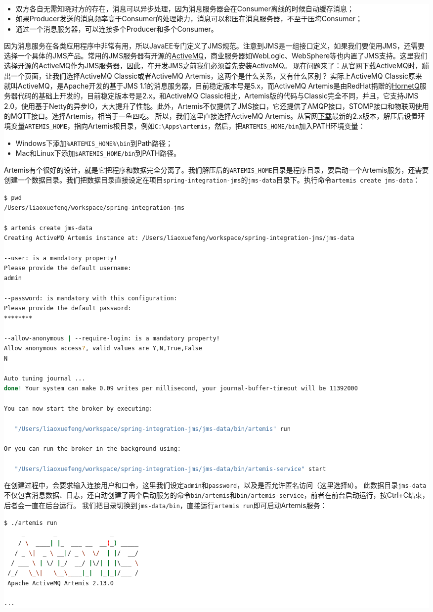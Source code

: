 - 双方各自无需知晓对方的存在，消息可以异步处理，因为消息服务器会在Consumer离线的时候自动缓存消息；
- 如果Producer发送的消息频率高于Consumer的处理能力，消息可以积压在消息服务器，不至于压垮Consumer；
- 通过一个消息服务器，可以连接多个Producer和多个Consumer。

因为消息服务在各类应用程序中非常有用，所以JavaEE专门定义了JMS规范。注意到JMS是一组接口定义，如果我们要使用JMS，还需要选择一个具体的JMS产品。常用的JMS服务器有开源的[ActiveMQ](https://activemq.apache.org/)，商业服务器如WebLogic、WebSphere等也内置了JMS支持。这里我们选择开源的ActiveMQ作为JMS服务器，因此，在开发JMS之前我们必须首先安装ActiveMQ。
现在问题来了：从官网下载ActiveMQ时，蹦出一个页面，让我们选择ActiveMQ Classic或者ActiveMQ Artemis，这两个是什么关系，又有什么区别？
实际上ActiveMQ Classic原来就叫ActiveMQ，是Apache开发的基于JMS 1.1的消息服务器，目前稳定版本号是5.x，而ActiveMQ Artemis是由RedHat捐赠的[HornetQ](https://hornetq.jboss.org/)服务器代码的基础上开发的，目前稳定版本号是2.x。和ActiveMQ Classic相比，Artemis版的代码与Classic完全不同，并且，它支持JMS 2.0，使用基于Netty的异步IO，大大提升了性能。此外，Artemis不仅提供了JMS接口，它还提供了AMQP接口，STOMP接口和物联网使用的MQTT接口。选择Artemis，相当于一鱼四吃。
所以，我们这里直接选择ActiveMQ Artemis。从官网[下载](https://activemq.apache.org/components/artemis/download/)最新的2.x版本，解压后设置环境变量`ARTEMIS_HOME`，指向Artemis根目录，例如`C:\Apps\artemis`，然后，把`ARTEMIS_HOME/bin`加入PATH环境变量：

- Windows下添加`%ARTEMIS_HOME%\bin`到Path路径；
- Mac和Linux下添加`$ARTEMIS_HOME/bin`到PATH路径。

Artemis有个很好的设计，就是它把程序和数据完全分离了。我们解压后的`ARTEMIS_HOME`目录是程序目录，要启动一个Artemis服务，还需要创建一个数据目录。我们把数据目录直接设定在项目`spring-integration-jms`的`jms-data`目录下。执行命令`artemis create jms-data`：
```bash
$ pwd
/Users/liaoxuefeng/workspace/spring-integration-jms

$ artemis create jms-data
Creating ActiveMQ Artemis instance at: /Users/liaoxuefeng/workspace/spring-integration-jms/jms-data

--user: is a mandatory property!
Please provide the default username:
admin

--password: is mandatory with this configuration:
Please provide the default password:
********

--allow-anonymous | --require-login: is a mandatory property!
Allow anonymous access?, valid values are Y,N,True,False
N

Auto tuning journal ...
done! Your system can make 0.09 writes per millisecond, your journal-buffer-timeout will be 11392000

You can now start the broker by executing:  

   "/Users/liaoxuefeng/workspace/spring-integration-jms/jms-data/bin/artemis" run

Or you can run the broker in the background using:

   "/Users/liaoxuefeng/workspace/spring-integration-jms/jms-data/bin/artemis-service" start
```
在创建过程中，会要求输入连接用户和口令，这里我们设定`admin`和`password`，以及是否允许匿名访问（这里选择`N`）。
此数据目录`jms-data`不仅包含消息数据、日志，还自动创建了两个启动服务的命令`bin/artemis`和`bin/artemis-service`，前者在前台启动运行，按Ctrl+C结束，后者会一直在后台运行。
我们把目录切换到`jms-data/bin`，直接运行`artemis run`即可启动Artemis服务：
```bash
$ ./artemis run
     _        _               _
    / \  ____| |_  ___ __  __(_) _____
   / _ \|  _ \ __|/ _ \  \/  | |/  __/
  / ___ \ | \/ |_/  __/ |\/| | |\___ \
 /_/   \_\|   \__\____|_|  |_|_|/___ /
 Apache ActiveMQ Artemis 2.13.0

...
```